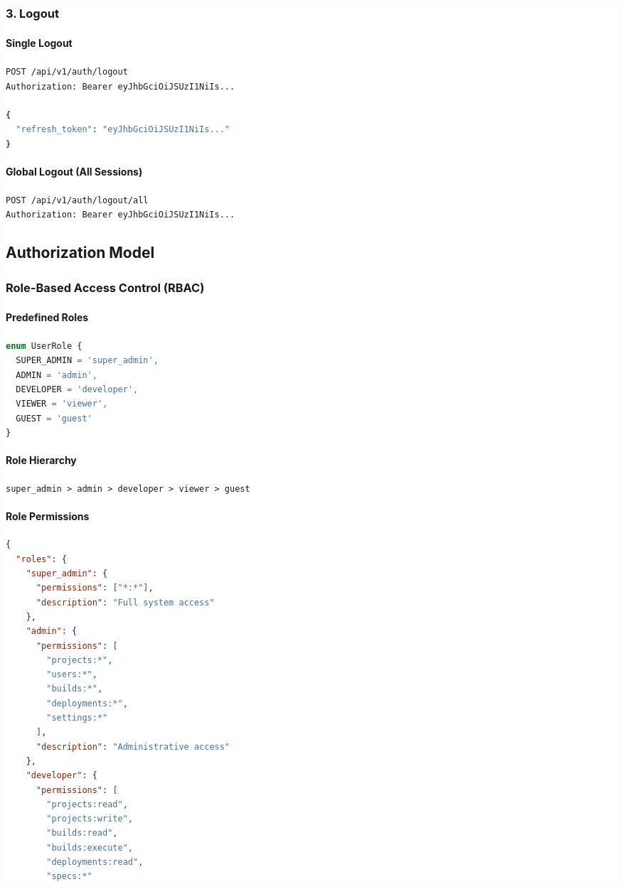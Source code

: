 ### 3. Logout

#### Single Logout
```bash
POST /api/v1/auth/logout
Authorization: Bearer eyJhbGciOiJSUzI1NiIs...

{
  "refresh_token": "eyJhbGciOiJSUzI1NiIs..."
}
```

#### Global Logout (All Sessions)
```bash
POST /api/v1/auth/logout/all
Authorization: Bearer eyJhbGciOiJSUzI1NiIs...
```

## Authorization Model

### Role-Based Access Control (RBAC)

#### Predefined Roles
```typescript
enum UserRole {
  SUPER_ADMIN = 'super_admin',
  ADMIN = 'admin',
  DEVELOPER = 'developer',
  VIEWER = 'viewer',
  GUEST = 'guest'
}
```

#### Role Hierarchy
```
super_admin > admin > developer > viewer > guest
```

#### Role Permissions
```json
{
  "roles": {
    "super_admin": {
      "permissions": ["*:*"],
      "description": "Full system access"
    },
    "admin": {
      "permissions": [
        "projects:*",
        "users:*",
        "builds:*",
        "deployments:*",
        "settings:*"
      ],
      "description": "Administrative access"
    },
    "developer": {
      "permissions": [
        "projects:read",
        "projects:write",
        "builds:read",
        "builds:execute",
        "deployments:read",
        "specs:*"
```